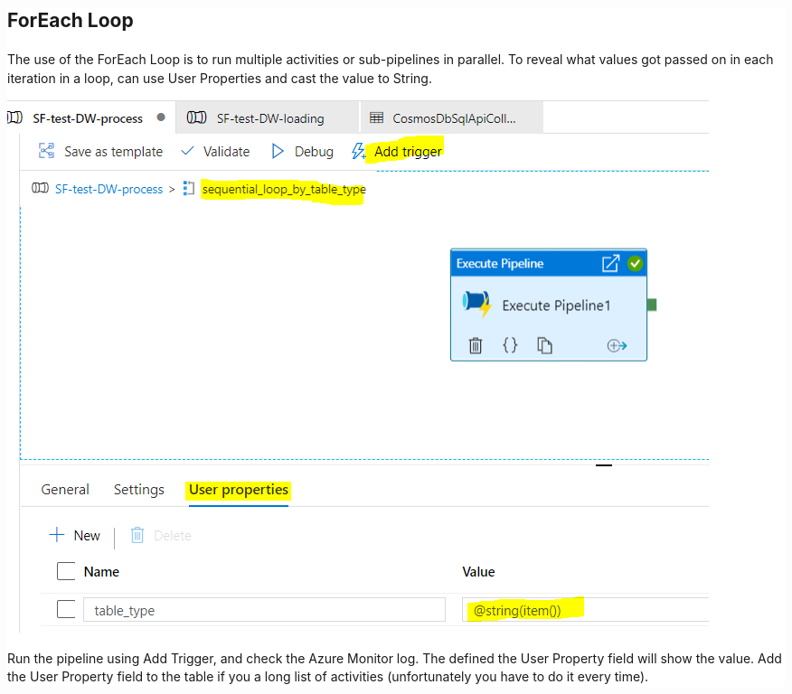 ## ForEach Loop

The use of the ForEach Loop is to run multiple activities or
sub-pipelines in parallel. To reveal what values got passed on in each
iteration in a loop, can use User Properties and cast the value to
String.

<img src="attachments/606765065/615317558.png" class="image-center"
loading="lazy" data-image-src="attachments/606765065/615317558.png"
data-height="471" data-width="621" data-unresolved-comment-count="0"
data-linked-resource-id="615317558" data-linked-resource-version="1"
data-linked-resource-type="attachment"
data-linked-resource-default-alias="image-20210201-030409.png"
data-base-url="https://vmia.atlassian.net/wiki"
data-linked-resource-content-type="image/png"
data-linked-resource-container-id="606765065"
data-linked-resource-container-version="17"
data-media-id="4381e0be-b686-42f4-853f-af885eeb6b9a"
data-media-type="file" />

Run the pipeline using Add Trigger, and check the Azure Monitor log. The
defined the User Property field will show the value. Add the User
Property field to the table if you a long list of activities
(unfortunately you have to do it every time).
